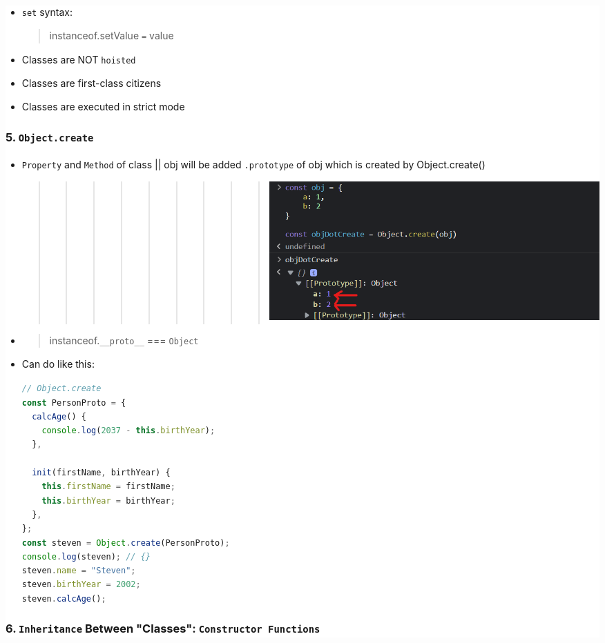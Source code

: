   - `set` syntax:
    > instanceof.setValue `=` value

- Classes are NOT `hoisted`
- Classes are first-class citizens
- Classes are executed in strict mode

### 5. `Object.create`

- `Property` and `Method` of class || obj will be added `.prototype` of obj which is created by Object.create()
  > > > > > > > > > ![Xinchao](./assets/prototype8.png)
- > instanceof.`__proto__` === `Object`
- Can do like this:

  ```javascript
  // Object.create
  const PersonProto = {
    calcAge() {
      console.log(2037 - this.birthYear);
    },

    init(firstName, birthYear) {
      this.firstName = firstName;
      this.birthYear = birthYear;
    },
  };
  const steven = Object.create(PersonProto);
  console.log(steven); // {}
  steven.name = "Steven";
  steven.birthYear = 2002;
  steven.calcAge();
  ```

### 6. `Inheritance` Between "Classes": `Constructor Functions`
